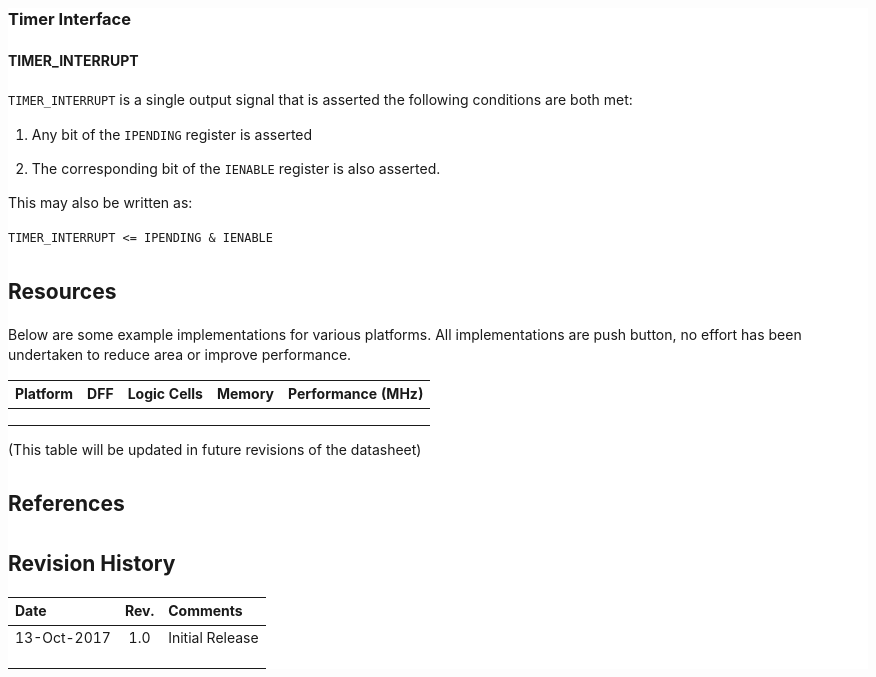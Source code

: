 ### Timer Interface

#### TIMER\_INTERRUPT

`TIMER_INTERRUPT` is a single output signal that is asserted the following conditions are both met:

1.  Any bit of the `IPENDING` register is asserted

2.  The corresponding bit of the `IENABLE` register is also asserted.

This may also be written as:

`TIMER_INTERRUPT <= IPENDING & IENABLE`

## Resources

Below are some example implementations for various platforms. All implementations are push button, no effort has been undertaken to reduce area or improve performance.

| Platform | DFF | Logic Cells | Memory | Performance (MHz) |
|:---------|:---:|:-----------:|:------:|:-----------------:|
|          |     |             |        |                   |
|          |     |             |        |                   |
|          |     |             |        |                   |

(This table will be updated in future revisions of the datasheet)

## References

## Revision History

| Date        | Rev. | Comments        |
|:------------|:----:|:----------------|
| 13-Oct-2017 |  1.0 | Initial Release |
|             |      |                 |
|             |      |                 |
|             |      |                 |
